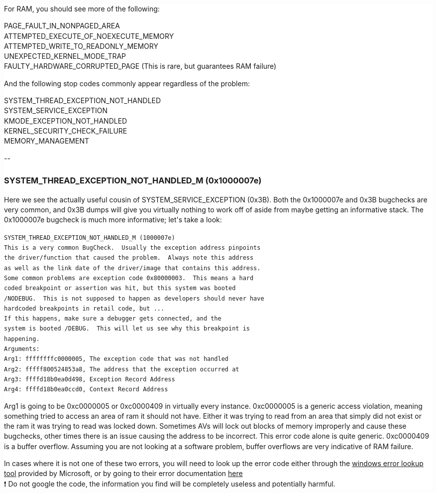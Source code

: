 For RAM, you should see more of the following:

PAGE_FAULT_IN_NONPAGED_AREA  
ATTEMPTED_EXECUTE_OF_NOEXECUTE_MEMORY  
ATTEMPTED_WRITE_TO_READONLY_MEMORY  
UNEXPECTED_KERNEL_MODE_TRAP  
FAULTY_HARDWARE_CORRUPTED_PAGE (This is rare, but guarantees RAM failure)  

And the following stop codes commonly appear regardless of the problem:

SYSTEM_THREAD_EXCEPTION_NOT_HANDLED  
SYSTEM_SERVICE_EXCEPTION  
KMODE_EXCEPTION_NOT_HANDLED  
KERNEL_SECURITY_CHECK_FAILURE  
MEMORY_MANAGEMENT  

--

### SYSTEM_THREAD_EXCEPTION_NOT_HANDLED_M (0x1000007e) <a name="SYSTEM_THREAD_EXCEPTION_NOT_HANDLED_M"></a>

Here we see the actually useful cousin of SYSTEM_SERVICE_EXCEPTION (0x3B). Both the 0x1000007e and 0x3B bugchecks are very common, and 0x3B dumps will give you virtually nothing to work off of aside from maybe getting an informative stack. The 0x1000007e bugcheck is much more informative; let's take a look:
```
SYSTEM_THREAD_EXCEPTION_NOT_HANDLED_M (1000007e)
This is a very common BugCheck.  Usually the exception address pinpoints
the driver/function that caused the problem.  Always note this address
as well as the link date of the driver/image that contains this address.
Some common problems are exception code 0x80000003.  This means a hard
coded breakpoint or assertion was hit, but this system was booted
/NODEBUG.  This is not supposed to happen as developers should never have
hardcoded breakpoints in retail code, but ...
If this happens, make sure a debugger gets connected, and the
system is booted /DEBUG.  This will let us see why this breakpoint is
happening.
Arguments:
Arg1: ffffffffc0000005, The exception code that was not handled
Arg2: fffff800524853a8, The address that the exception occurred at
Arg3: ffffd18b0ea0d498, Exception Record Address
Arg4: ffffd18b0ea0ccd0, Context Record Address
```
Arg1 is going to be 0xc0000005 or 0xc0000409 in virtually every instance. 0xc0000005 is a generic access violation, meaning something tried to access an area of ram it should not have. Either it was trying to read from an area that simply did not exist or the ram it was trying to read was locked down. Sometimes AVs will lock out blocks of memory improperly and cause these bugchecks, other times there is an issue causing the address to be incorrect. This error code alone is quite generic. 0xc0000409 is a buffer overflow. Assuming you are not looking at a software problem, buffer overflows are very indicative of RAM failure.

In cases where it is not one of these two errors, you will need to look up the error code either through the [windows error lookup tool](https://www.microsoft.com/en-us/download/confirmation.aspx?id=100432) provided by Microsoft, or by going to their error documentation [here](https://learn.microsoft.com/en-us/openspecs/windows_protocols/ms-erref/596a1078-e883-4972-9bbc-49e60bebca55)  
❗ Do not google the code, the information you find will be completely useless and potentially harmful.
